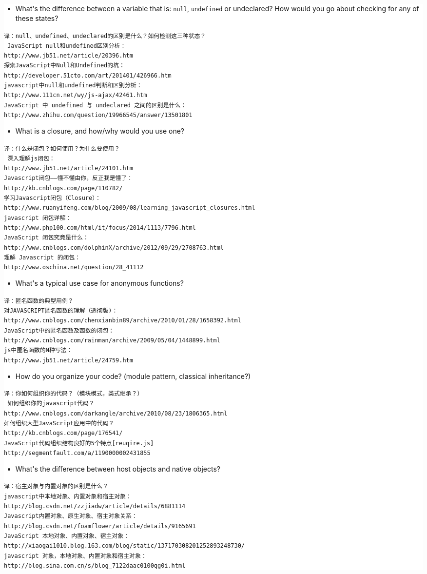 - What's the difference between a variable that is: `null`, `undefined` or undeclared?
    How would you go about checking for any of these states?
~~~
译：null、undefined、undeclared的区别是什么？如何检测这三种状态？
 JavaScript null和undefined区别分析：
http://www.jb51.net/article/20396.htm
探索JavaScript中Null和Undefined的坑：
http://developer.51cto.com/art/201401/426966.htm
javascript中null和undefined判断和区别分析：
http://www.111cn.net/wy/js-ajax/42461.htm
JavaScript 中 undefined 与 undeclared 之间的区别是什么：
http://www.zhihu.com/question/19966545/answer/13501801
~~~

- What is a closure, and how/why would you use one?
~~~
译：什么是闭包？如何使用？为什么要使用？
 深入理解js闭包：
http://www.jb51.net/article/24101.htm
Javascript闭包——懂不懂由你，反正我是懂了：
http://kb.cnblogs.com/page/110782/
学习Javascript闭包（Closure）：
http://www.ruanyifeng.com/blog/2009/08/learning_javascript_closures.html
javascript 闭包详解：
http://www.php100.com/html/it/focus/2014/1113/7796.html
JavaScript 闭包究竟是什么：
http://www.cnblogs.com/dolphinX/archive/2012/09/29/2708763.html
理解 Javascript 的闭包：
http://www.oschina.net/question/28_41112
~~~

- What's a typical use case for anonymous functions?
~~~
译：匿名函数的典型用例？
对JAVASCRIPT匿名函数的理解（透彻版)：
http://www.cnblogs.com/chenxianbin89/archive/2010/01/28/1658392.html
JavaScript中的匿名函数及函数的闭包：
http://www.cnblogs.com/rainman/archive/2009/05/04/1448899.html
js中匿名函数的N种写法：
http://www.jb51.net/article/24759.htm
~~~

- How do you organize your code? (module pattern, classical inheritance?)
~~~
译：你如何组织你的代码？（模块模式，类式继承？）
 如何组织你的javascript代码？
http://www.cnblogs.com/darkangle/archive/2010/08/23/1806365.html
如何组织大型JavaScript应用中的代码？
http://kb.cnblogs.com/page/176541/
JavaScript代码组织结构良好的5个特点[reuqire.js]
http://segmentfault.com/a/1190000002431855
~~~

- What's the difference between host objects and native objects?
~~~
译：宿主对象与内置对象的区别是什么？
javascript中本地对象、内置对象和宿主对象：
http://blog.csdn.net/zzjiadw/article/details/6881114
Javascript内置对象、原生对象、宿主对象关系：
http://blog.csdn.net/foamflower/article/details/9165691
JavaScript 本地对象、内置对象、宿主对象：
http://xiaogai1010.blog.163.com/blog/static/137170308201252893248730/
javascript 对象，本地对象、内置对象和宿主对象：
http://blog.sina.com.cn/s/blog_7122daac0100qg0i.html
~~~

